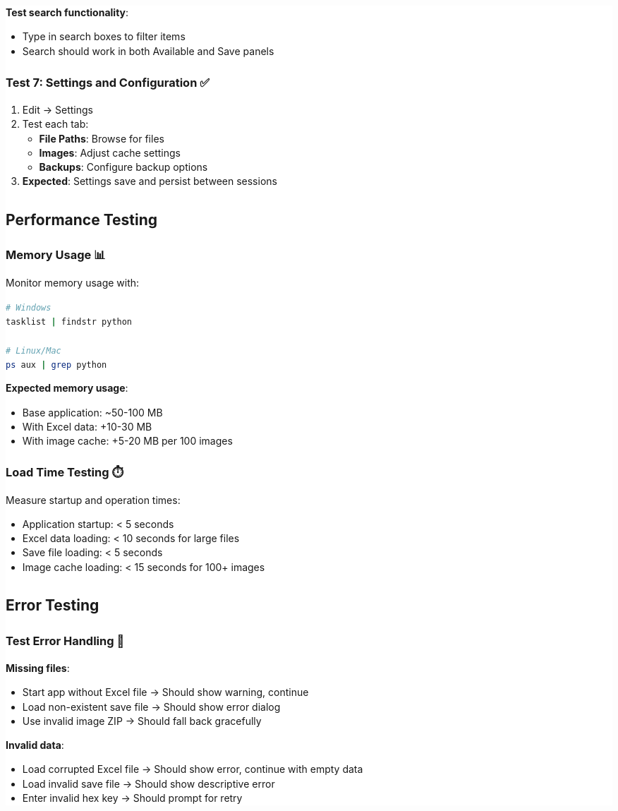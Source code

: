 **Test search functionality**:
- Type in search boxes to filter items
- Search should work in both Available and Save panels

### Test 7: Settings and Configuration ✅

1. Edit → Settings
2. Test each tab:
   - **File Paths**: Browse for files
   - **Images**: Adjust cache settings
   - **Backups**: Configure backup options
3. **Expected**: Settings save and persist between sessions

## Performance Testing

### Memory Usage 📊
Monitor memory usage with:
```bash
# Windows
tasklist | findstr python

# Linux/Mac
ps aux | grep python
```

**Expected memory usage**:
- Base application: ~50-100 MB
- With Excel data: +10-30 MB
- With image cache: +5-20 MB per 100 images

### Load Time Testing ⏱️
Measure startup and operation times:
- Application startup: < 5 seconds
- Excel data loading: < 10 seconds for large files
- Save file loading: < 5 seconds
- Image cache loading: < 15 seconds for 100+ images

## Error Testing

### Test Error Handling 🚨

**Missing files**:
- Start app without Excel file → Should show warning, continue
- Load non-existent save file → Should show error dialog
- Use invalid image ZIP → Should fall back gracefully

**Invalid data**:
- Load corrupted Excel file → Should show error, continue with empty data
- Load invalid save file → Should show descriptive error
- Enter invalid hex key → Should prompt for retry
